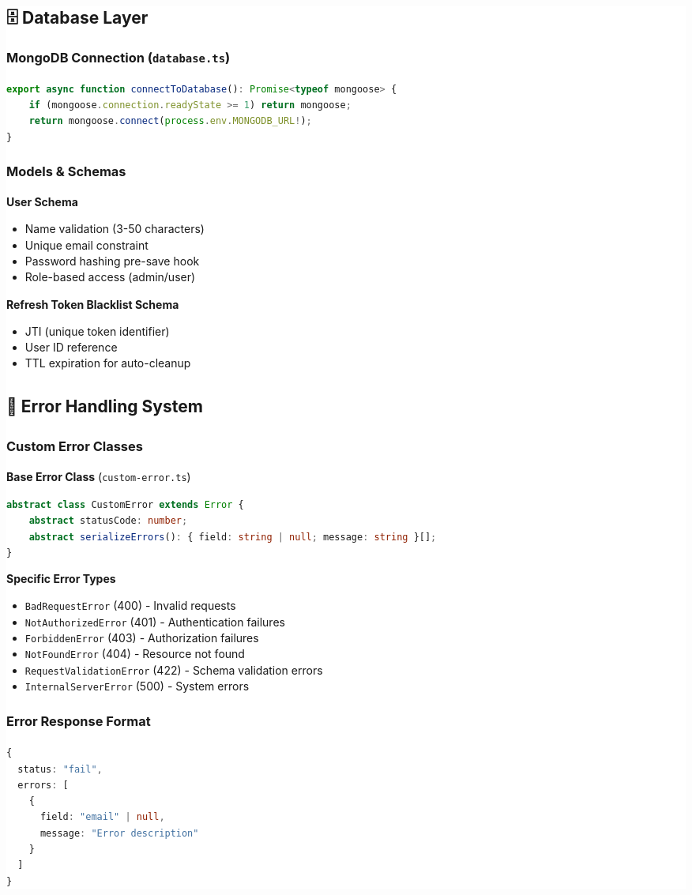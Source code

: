 ## 🗄️ Database Layer

### MongoDB Connection (`database.ts`)

```typescript
export async function connectToDatabase(): Promise<typeof mongoose> {
	if (mongoose.connection.readyState >= 1) return mongoose;
	return mongoose.connect(process.env.MONGODB_URL!);
}
```

### Models & Schemas

**User Schema**

- Name validation (3-50 characters)
- Unique email constraint
- Password hashing pre-save hook
- Role-based access (admin/user)

**Refresh Token Blacklist Schema**

- JTI (unique token identifier)
- User ID reference
- TTL expiration for auto-cleanup

## 🚨 Error Handling System

### Custom Error Classes

**Base Error Class** (`custom-error.ts`)

```typescript
abstract class CustomError extends Error {
	abstract statusCode: number;
	abstract serializeErrors(): { field: string | null; message: string }[];
}
```

**Specific Error Types**

- `BadRequestError` (400) - Invalid requests
- `NotAuthorizedError` (401) - Authentication failures
- `ForbiddenError` (403) - Authorization failures
- `NotFoundError` (404) - Resource not found
- `RequestValidationError` (422) - Schema validation errors
- `InternalServerError` (500) - System errors

### Error Response Format

```typescript
{
  status: "fail",
  errors: [
    {
      field: "email" | null,
      message: "Error description"
    }
  ]
}
```
